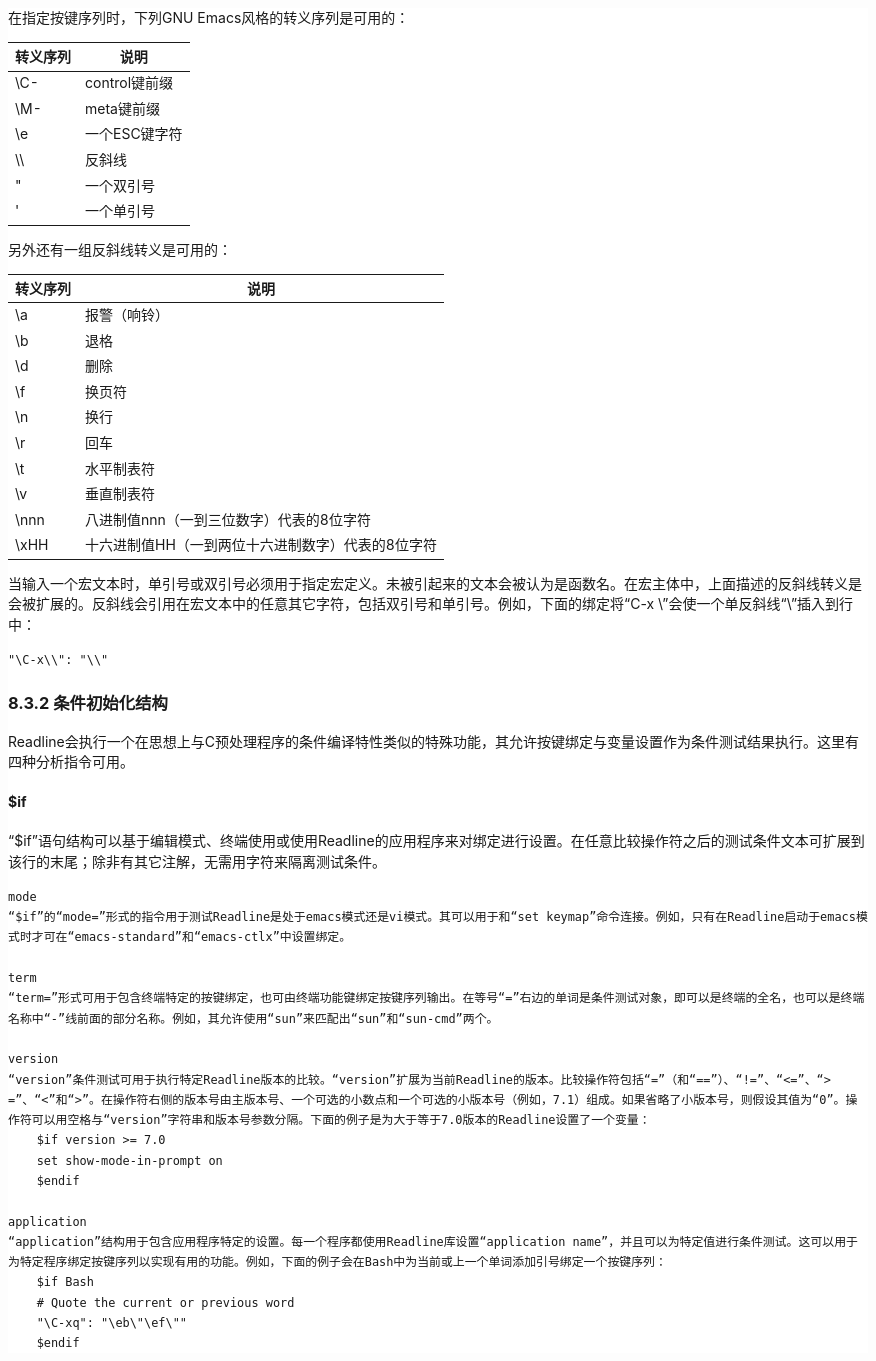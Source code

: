 在指定按键序列时，下列GNU Emacs风格的转义序列是可用的：

转义序列 | 说明
--- | ---
\C- | control键前缀
\M- | meta键前缀
\e | 一个ESC键字符
\\\\ | 反斜线
\" | 一个双引号
\' | 一个单引号

另外还有一组反斜线转义是可用的：

转义序列 | 说明
--- | ---
\a | 报警（响铃）
\b | 退格
\d | 删除
\f | 换页符
\n | 换行
\r | 回车
\t | 水平制表符
\v | 垂直制表符
\nnn | 八进制值nnn（一到三位数字）代表的8位字符
\xHH | 十六进制值HH（一到两位十六进制数字）代表的8位字符

当输入一个宏文本时，单引号或双引号必须用于指定宏定义。未被引起来的文本会被认为是函数名。在宏主体中，上面描述的反斜线转义是会被扩展的。反斜线会引用在宏文本中的任意其它字符，包括双引号和单引号。例如，下面的绑定将“C-x \”会使一个单反斜线“\”插入到行中：

`"\C-x\\": "\\"`

### 8.3.2 条件初始化结构

Readline会执行一个在思想上与C预处理程序的条件编译特性类似的特殊功能，其允许按键绑定与变量设置作为条件测试结果执行。这里有四种分析指令可用。

#### $if

“$if”语句结构可以基于编辑模式、终端使用或使用Readline的应用程序来对绑定进行设置。在任意比较操作符之后的测试条件文本可扩展到该行的末尾；除非有其它注解，无需用字符来隔离测试条件。

    mode
    “$if”的“mode=”形式的指令用于测试Readline是处于emacs模式还是vi模式。其可以用于和“set keymap”命令连接。例如，只有在Readline启动于emacs模式时才可在“emacs-standard”和“emacs-ctlx”中设置绑定。

    term
    “term=”形式可用于包含终端特定的按键绑定，也可由终端功能键绑定按键序列输出。在等号“=”右边的单词是条件测试对象，即可以是终端的全名，也可以是终端名称中“-”线前面的部分名称。例如，其允许使用“sun”来匹配出“sun”和“sun-cmd”两个。

    version
    “version”条件测试可用于执行特定Readline版本的比较。“version”扩展为当前Readline的版本。比较操作符包括“=”（和“==”）、“!=”、“<=”、“>=”、“<”和“>”。在操作符右侧的版本号由主版本号、一个可选的小数点和一个可选的小版本号（例如，7.1）组成。如果省略了小版本号，则假设其值为“0”。操作符可以用空格与“version”字符串和版本号参数分隔。下面的例子是为大于等于7.0版本的Readline设置了一个变量：
        $if version >= 7.0
        set show-mode-in-prompt on
        $endif

    application
    “application”结构用于包含应用程序特定的设置。每一个程序都使用Readline库设置“application name”，并且可以为特定值进行条件测试。这可以用于为特定程序绑定按键序列以实现有用的功能。例如，下面的例子会在Bash中为当前或上一个单词添加引号绑定一个按键序列：
        $if Bash
        # Quote the current or previous word
        "\C-xq": "\eb\"\ef\""
        $endif
